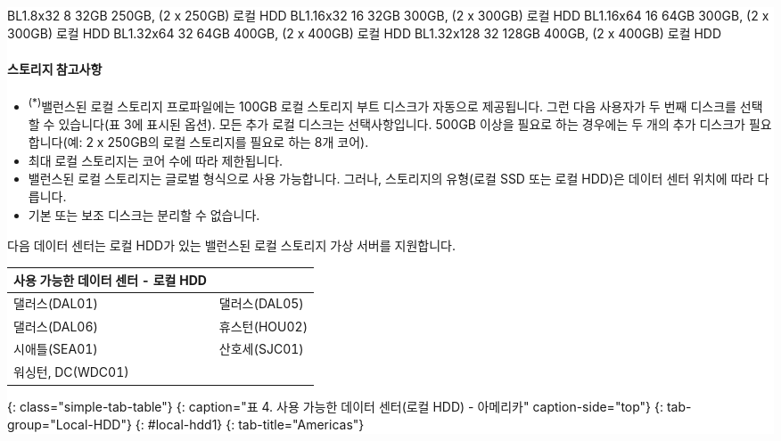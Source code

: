 </tr>
<tr>
<td>BL1.8x32</td>
<td>8</td>
<td>32GB</td>
<td>250GB, (2 x 250GB)</td>
<td>로컬 HDD</td>
</tr>
<tr>
<td>BL1.16x32</td>
<td>16</td>
<td>32GB</td>
<td>300GB, (2 x 300GB)</td>
<td>로컬 HDD</td>
</tr>
<tr>
<td>BL1.16x64</td>
<td>16</td>
<td>64GB</td>
<td>300GB, (2 x 300GB)</td>
<td>로컬 HDD</td>
</tr>
<tr>
<td>BL1.32x64</td>
<td>32</td>
<td>64GB</td>
<td>400GB, (2 x 400GB)</td>
<td>로컬 HDD</td>
</tr>
<tr>
<td>BL1.32x128</td>
<td>32</td>
<td>128GB</td>
<td>400GB, (2 x 400GB)</td>
<td>로컬 HDD</td>
</tr>
</TBODY>
</table>

#### 스토리지 참고사항
* <sup>(*)</sup>밸런스된 로컬 스토리지 프로파일에는 100GB 로컬 스토리지 부트 디스크가 자동으로 제공됩니다. 그런 다음 사용자가 두 번째 디스크를 선택할 수 있습니다(표 3에 표시된 옵션). 모든 추가 로컬 디스크는 선택사항입니다. 500GB 이상을 필요로 하는 경우에는 두 개의 추가 디스크가 필요합니다(예: 2 x 250GB의 로컬 스토리지를 필요로 하는 8개 코어).
*	최대 로컬 스토리지는 코어 수에 따라 제한됩니다. 
*	밸런스된 로컬 스토리지는 글로벌 형식으로 사용 가능합니다. 그러나, 스토리지의 유형(로컬 SSD 또는 로컬 HDD)은 데이터 센터 위치에 따라 다릅니다. 
*	기본 또는 보조 디스크는 분리할 수 없습니다.

다음 데이터 센터는 로컬 HDD가 있는 밸런스된 로컬 스토리지 가상 서버를 지원합니다.

| 사용 가능한 데이터 센터 - 로컬 HDD |       |
| ---------------------- | ----- |
| 댈러스(DAL01)          | 댈러스(DAL05)    |
| 댈러스(DAL06)          | 휴스턴(HOU02)    |
| 시애틀(SEA01)          | 산호세(SJC01)    |
| 워싱턴, DC(WDC01)      |                  |
{: class="simple-tab-table"}
{: caption="표 4. 사용 가능한 데이터 센터(로컬 HDD) - 아메리카" caption-side="top"}
{: tab-group="Local-HDD"}
{: #local-hdd1}
{: tab-title="Americas"}
